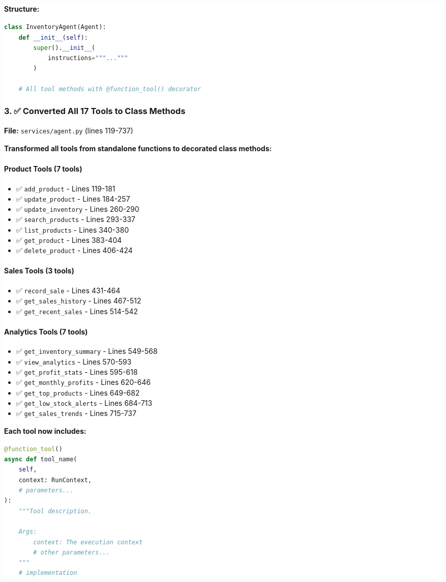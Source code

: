 **Structure:**
```python
class InventoryAgent(Agent):
    def __init__(self):
        super().__init__(
            instructions="""..."""
        )
    
    # All tool methods with @function_tool() decorator
```

### 3. ✅ Converted All 17 Tools to Class Methods

**File:** `services/agent.py` (lines 119-737)

**Transformed all tools from standalone functions to decorated class methods:**

#### Product Tools (7 tools)
- ✅ `add_product` - Lines 119-181
- ✅ `update_product` - Lines 184-257
- ✅ `update_inventory` - Lines 260-290
- ✅ `search_products` - Lines 293-337
- ✅ `list_products` - Lines 340-380
- ✅ `get_product` - Lines 383-404
- ✅ `delete_product` - Lines 406-424

#### Sales Tools (3 tools)
- ✅ `record_sale` - Lines 431-464
- ✅ `get_sales_history` - Lines 467-512
- ✅ `get_recent_sales` - Lines 514-542

#### Analytics Tools (7 tools)
- ✅ `get_inventory_summary` - Lines 549-568
- ✅ `view_analytics` - Lines 570-593
- ✅ `get_profit_stats` - Lines 595-618
- ✅ `get_monthly_profits` - Lines 620-646
- ✅ `get_top_products` - Lines 649-682
- ✅ `get_low_stock_alerts` - Lines 684-713
- ✅ `get_sales_trends` - Lines 715-737

**Each tool now includes:**
```python
@function_tool()
async def tool_name(
    self,
    context: RunContext,
    # parameters...
):
    """Tool description.
    
    Args:
        context: The execution context
        # other parameters...
    """
    # implementation
```
